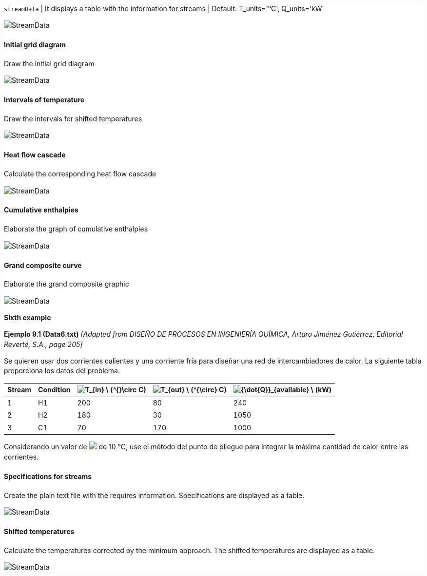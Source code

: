 ```streamData``` | It displays a table with the information for streams | Default: T_units='°C', Q_units='kW'

![StreamData](5_drawStreams.jpg)

#### Initial grid diagram
Draw the initial grid diagram

![StreamData](5_initialGridDiagram.jpg)

#### Intervals of temperature
Draw the intervals for shifted temperatures

![StreamData](5_drawIntervals.jpg)

#### Heat flow cascade
Calculate the corresponding heat flow cascade

![StreamData](cascadeTable5.PNG)

#### Cumulative enthalpies
Elaborate the graph of cumulative enthalpies

![StreamData](5_CompositeCurve.jpg)

#### Grand composite curve
Elaborate the grand composite graphic

![StreamData](5_grandCompositeCurve.jpg)

**Sixth example**

**Ejemplo 9.1 (Data6.txt)** _[Adapted from DISEÑO DE PROCESOS EN INGENIERÍA QUÍMICA, Arturo Jiménez Gutiérrez, Editorial Reverté, S.A., page 205]_

Se quieren usar dos corrientes calientes y una corriente fría para diseñar una red de intercambiadores de calor. La siguiente tabla proporciona los datos del problema.

Stream | Condition | <a href="https://www.codecogs.com/eqnedit.php?latex=T_{in}&space;\&space;(^{}\circ&space;C)" target="_blank"><img src="https://latex.codecogs.com/gif.latex?T_{in}&space;\&space;(^{}\circ&space;C)" title="T_{in} \ (^{}\circ C)" /></a> | <a href="https://www.codecogs.com/eqnedit.php?latex=T_{out}&space;\&space;(^{\circ}&space;C)" target="_blank"><img src="https://latex.codecogs.com/gif.latex?T_{out}&space;\&space;(^{\circ}&space;C)" title="T_{out} \ (^{\circ} C)" /></a>| <a href="https://www.codecogs.com/eqnedit.php?latex={\dot{Q}}_{available}&space;\&space;(kW)" target="_blank"><img src="https://latex.codecogs.com/gif.latex?{\dot{Q}}_{available}&space;\&space;(kW)" title="{\dot{Q}}_{available} \ (kW)" /></a>
------------ | ------------- | ------------- | ------------- | ------------- |
1 | H1 | 200 | 80 | 240 |
2 | H2 | 180 | 30 | 1050 |
3 | C1 | 70 | 170 | 1000 |

Considerando un valor de <img src="https://render.githubusercontent.com/render/math?math=\Delta T_{min}"> de 10 °C, use el método del punto de pliegue para integrar la máxima cantidad de calor entre las corrientes.

#### Specifications for streams
Create the plain text file with the requires information. Specifications are displayed as a table.

![StreamData](specifications6.PNG)

#### Shifted temperatures
Calculate the temperatures corrected by the minimum approach. The shifted temperatures are displayed as a table.

![StreamData](shiftedTemperatures6.PNG)
```